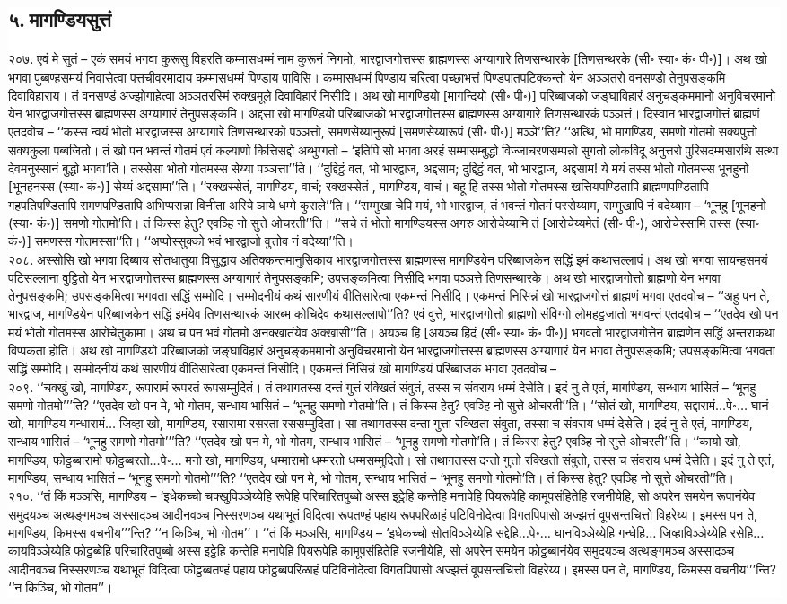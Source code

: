 
## ५. मागण्डियसुत्तं

२०७. एवं मे सुतं – एकं समयं भगवा कुरूसु विहरति कम्मासधम्मं नाम कुरूनं निगमो, भारद्वाजगोत्तस्स ब्राह्मणस्स अग्यागारे तिणसन्थारके [तिणसन्थरके (सी॰ स्या॰ कं॰ पी॰)]। अथ खो भगवा पुब्बण्हसमयं निवासेत्वा पत्तचीवरमादाय कम्मासधम्मं पिण्डाय पाविसि। कम्मासधम्मं पिण्डाय चरित्वा पच्छाभत्तं पिण्डपातपटिक्कन्तो येन अञ्ञतरो वनसण्डो तेनुपसङ्कमि दिवाविहाराय। तं वनसण्डं अज्झोगाहेत्वा अञ्ञतरस्मिं रुक्खमूले दिवाविहारं निसीदि। अथ खो मागण्डियो [मागन्दियो (सी॰ पी॰)] परिब्बाजको जङ्घाविहारं अनुचङ्कममानो अनुविचरमानो येन भारद्वाजगोत्तस्स ब्राह्मणस्स अग्यागारं तेनुपसङ्कमि। अद्दसा खो मागण्डियो परिब्बाजको भारद्वाजगोत्तस्स ब्राह्मणस्स अग्यागारे तिणसन्थारकं पञ्ञत्तं। दिस्वान भारद्वाजगोत्तं ब्राह्मणं एतदवोच – ‘‘कस्स न्वयं भोतो भारद्वाजस्स अग्यागारे तिणसन्थारको पञ्ञत्तो, समणसेय्यानुरूपं [समणसेय्यारूपं (सी॰ पी॰)] मञ्ञे’’ति? ‘‘अत्थि, भो मागण्डिय, समणो गोतमो सक्यपुत्तो सक्यकुला पब्बजितो। तं खो पन भवन्तं गोतमं एवं कल्याणो कित्तिसद्दो अब्भुग्गतो – ‘इतिपि सो भगवा अरहं सम्मासम्बुद्धो विज्जाचरणसम्पन्नो सुगतो लोकविदू अनुत्तरो पुरिसदम्मसारथि सत्था देवमनुस्सानं बुद्धो भगवा’ति। तस्सेसा भोतो गोतमस्स सेय्या पञ्ञत्ता’’ति। ‘‘दुद्दिट्ठं वत, भो भारद्वाज, अद्दसाम; दुद्दिट्ठं वत, भो भारद्वाज, अद्दसाम! ये मयं तस्स भोतो गोतमस्स भूनहुनो [भूनहनस्स (स्या॰ कं॰)] सेय्यं अद्दसामा’’ति। ‘‘रक्खस्सेतं, मागण्डिय, वाचं; रक्खस्सेतं , मागण्डिय, वाचं। बहू हि तस्स भोतो गोतमस्स खत्तियपण्डितापि ब्राह्मणपण्डितापि गहपतिपण्डितापि समणपण्डितापि अभिप्पसन्ना विनीता अरिये ञाये धम्मे कुसले’’ति। ‘‘सम्मुखा चेपि मयं, भो भारद्वाज, तं भवन्तं गोतमं पस्सेय्याम, सम्मुखापि नं वदेय्याम – ‘भूनहु [भूनहनो (स्या॰ कं॰)] समणो गोतमो’ति। तं किस्स हेतु? एवञ्हि नो सुत्ते ओचरती’’ति। ‘‘सचे तं भोतो मागण्डियस्स अगरु आरोचेय्यामि तं [आरोचेय्यमेतं (सी॰ पी॰), आरोचेस्सामि तस्स (स्या॰ कं॰)] समणस्स गोतमस्सा’’ति। ‘‘अप्पोस्सुक्को भवं भारद्वाजो वुत्तोव नं वदेय्या’’ति।  
२०८. अस्सोसि खो भगवा दिब्बाय सोतधातुया विसुद्धाय अतिक्कन्तमानुसिकाय भारद्वाजगोत्तस्स ब्राह्मणस्स मागण्डियेन परिब्बाजकेन सद्धिं इमं कथासल्लापं। अथ खो भगवा सायन्हसमयं पटिसल्लाना वुट्ठितो येन भारद्वाजगोत्तस्स ब्राह्मणस्स अग्यागारं तेनुपसङ्कमि; उपसङ्कमित्वा निसीदि भगवा पञ्ञत्ते तिणसन्थारके। अथ खो भारद्वाजगोत्तो ब्राह्मणो येन भगवा तेनुपसङ्कमि; उपसङ्कमित्वा भगवता सद्धिं सम्मोदि। सम्मोदनीयं कथं सारणीयं वीतिसारेत्वा एकमन्तं निसीदि। एकमन्तं निसिन्नं खो भारद्वाजगोत्तं ब्राह्मणं भगवा एतदवोच – ‘‘अहु पन ते, भारद्वाज, मागण्डियेन परिब्बाजकेन सद्धिं इमंयेव तिणसन्थारकं आरब्भ कोचिदेव कथासल्लापो’’ति? एवं वुत्ते, भारद्वाजगोत्तो ब्राह्मणो संविग्गो लोमहट्ठजातो भगवन्तं एतदवोच – ‘‘एतदेव खो पन मयं भोतो गोतमस्स आरोचेतुकामा। अथ च पन भवं गोतमो अनक्खातंयेव अक्खासी’’ति। अयञ्च हि [अयञ्च हिदं (सी॰ स्या॰ कं॰ पी॰)] भगवतो भारद्वाजगोत्तेन ब्राह्मणेन सद्धिं अन्तराकथा विप्पकता होति। अथ खो मागण्डियो परिब्बाजको जङ्घाविहारं अनुचङ्कममानो अनुविचरमानो येन भारद्वाजगोत्तस्स ब्राह्मणस्स अग्यागारं येन भगवा तेनुपसङ्कमि; उपसङ्कमित्वा भगवता सद्धिं सम्मोदि। सम्मोदनीयं कथं सारणीयं वीतिसारेत्वा एकमन्तं निसीदि। एकमन्तं निसिन्नं खो मागण्डियं परिब्बाजकं भगवा एतदवोच –  
२०९. ‘‘चक्खुं खो, मागण्डिय, रूपारामं रूपरतं रूपसम्मुदितं। तं तथागतस्स दन्तं गुत्तं रक्खितं संवुतं, तस्स च संवराय धम्मं देसेति। इदं नु ते एतं, मागण्डिय, सन्धाय भासितं – ‘भूनहु समणो गोतमो’’’ति? ‘‘एतदेव खो पन मे, भो गोतम, सन्धाय भासितं – ‘भूनहु समणो गोतमो’ति। तं किस्स हेतु? एवञ्हि नो सुत्ते ओचरती’’ति। ‘‘सोतं खो, मागण्डिय, सद्दारामं…पे॰… घानं खो, मागण्डिय गन्धारामं… जिव्हा खो, मागण्डिय, रसारामा रसरता रससम्मुदिता। सा तथागतस्स दन्ता गुत्ता रक्खिता संवुता, तस्सा च संवराय धम्मं देसेति। इदं नु ते एतं, मागण्डिय, सन्धाय भासितं – ‘भूनहु समणो गोतमो’’’ति? ‘‘एतदेव खो पन मे, भो गोतम, सन्धाय भासितं – ‘भूनहु समणो गोतमो’ति। तं किस्स हेतु? एवञ्हि नो सुत्ते ओचरती’’ति। ‘‘कायो खो, मागण्डिय, फोट्ठब्बारामो फोट्ठब्बरतो…पे॰… मनो खो, मागण्डिय, धम्मारामो धम्मरतो धम्मसम्मुदितो। सो तथागतस्स दन्तो गुत्तो रक्खितो संवुतो, तस्स च संवराय धम्मं देसेति। इदं नु ते एतं, मागण्डिय, सन्धाय भासितं – ‘भूनहु समणो गोतमो’’’ति? ‘‘एतदेव खो पन मे, भो गोतम, सन्धाय भासितं – ‘भूनहु समणो गोतमो’ति। तं किस्स हेतु? एवञ्हि नो सुत्ते ओचरती’’ति।  
२१०. ‘‘तं किं मञ्ञसि, मागण्डिय – ‘इधेकच्चो चक्खुविञ्ञेय्येहि रूपेहि परिचारितपुब्बो अस्स इट्ठेहि कन्तेहि मनापेहि पियरूपेहि कामूपसंहितेहि रजनीयेहि, सो अपरेन समयेन रूपानंयेव समुदयञ्च अत्थङ्गमञ्च अस्सादञ्च आदीनवञ्च निस्सरणञ्च यथाभूतं विदित्वा रूपतण्हं पहाय रूपपरिळाहं पटिविनोदेत्वा विगतपिपासो अज्झत्तं वूपसन्तचित्तो विहरेय्य। इमस्स पन ते, मागण्डिय, किमस्स वचनीय’’’न्ति? ‘‘न किञ्चि, भो गोतम’’। ‘‘तं किं मञ्ञसि, मागण्डिय – ‘इधेकच्चो सोतविञ्ञेय्येहि सद्देहि…पे॰… घानविञ्ञेय्येहि गन्धेहि… जिव्हाविञ्ञेय्येहि रसेहि… कायविञ्ञेय्येहि फोट्ठब्बेहि परिचारितपुब्बो अस्स इट्ठेहि कन्तेहि मनापेहि पियरूपेहि कामूपसंहितेहि रजनीयेहि, सो अपरेन समयेन फोट्ठब्बानंयेव समुदयञ्च अत्थङ्गमञ्च अस्सादञ्च आदीनवञ्च निस्सरणञ्च यथाभूतं विदित्वा फोट्ठब्बतण्हं पहाय फोट्ठब्बपरिळाहं पटिविनोदेत्वा विगतपिपासो अज्झत्तं वूपसन्तचित्तो विहरेय्य। इमस्स पन ते, मागण्डिय, किमस्स वचनीय’’’न्ति? ‘‘न किञ्चि, भो गोतम’’।  